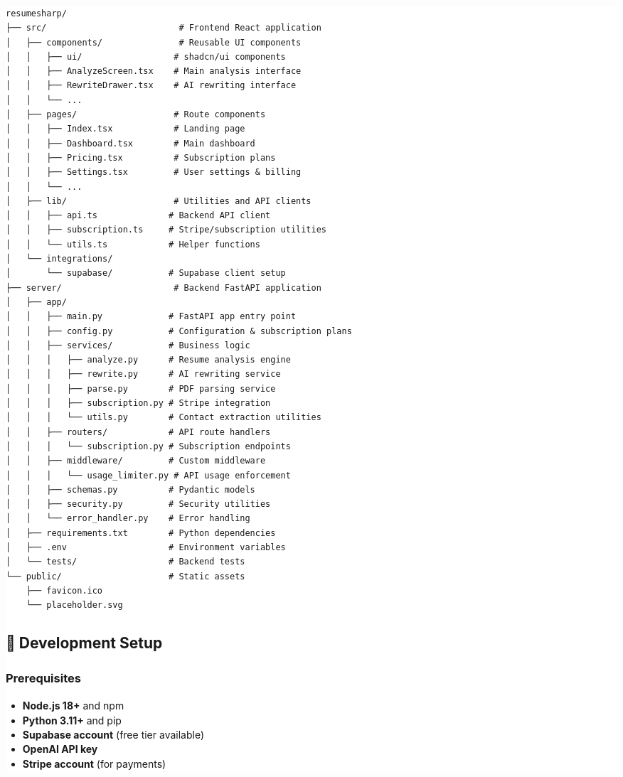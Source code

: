 ```
resumesharp/
├── src/                          # Frontend React application
│   ├── components/               # Reusable UI components
│   │   ├── ui/                  # shadcn/ui components
│   │   ├── AnalyzeScreen.tsx    # Main analysis interface
│   │   ├── RewriteDrawer.tsx    # AI rewriting interface
│   │   └── ...
│   ├── pages/                   # Route components
│   │   ├── Index.tsx            # Landing page
│   │   ├── Dashboard.tsx        # Main dashboard
│   │   ├── Pricing.tsx          # Subscription plans
│   │   ├── Settings.tsx         # User settings & billing
│   │   └── ...
│   ├── lib/                     # Utilities and API clients
│   │   ├── api.ts              # Backend API client
│   │   ├── subscription.ts     # Stripe/subscription utilities
│   │   └── utils.ts            # Helper functions
│   └── integrations/
│       └── supabase/           # Supabase client setup
├── server/                      # Backend FastAPI application
│   ├── app/
│   │   ├── main.py             # FastAPI app entry point
│   │   ├── config.py           # Configuration & subscription plans
│   │   ├── services/           # Business logic
│   │   │   ├── analyze.py      # Resume analysis engine
│   │   │   ├── rewrite.py      # AI rewriting service
│   │   │   ├── parse.py        # PDF parsing service
│   │   │   ├── subscription.py # Stripe integration
│   │   │   └── utils.py        # Contact extraction utilities
│   │   ├── routers/            # API route handlers
│   │   │   └── subscription.py # Subscription endpoints
│   │   ├── middleware/         # Custom middleware
│   │   │   └── usage_limiter.py # API usage enforcement
│   │   ├── schemas.py          # Pydantic models
│   │   ├── security.py         # Security utilities
│   │   └── error_handler.py    # Error handling
│   ├── requirements.txt        # Python dependencies
│   ├── .env                    # Environment variables
│   └── tests/                  # Backend tests
└── public/                     # Static assets
    ├── favicon.ico
    └── placeholder.svg
```

## 🔧 Development Setup

### Prerequisites
- **Node.js 18+** and npm
- **Python 3.11+** and pip
- **Supabase account** (free tier available)
- **OpenAI API key**
- **Stripe account** (for payments)
